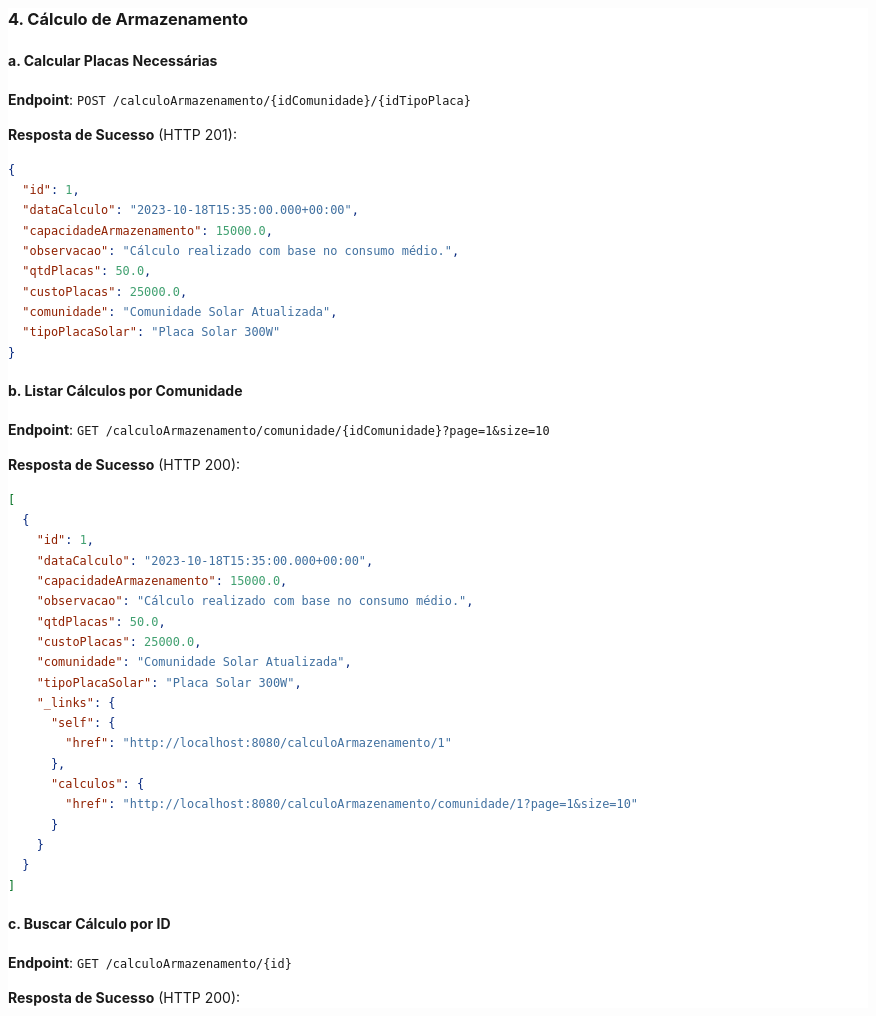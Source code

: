 ### 4. Cálculo de Armazenamento

#### a. Calcular Placas Necessárias

**Endpoint**: `POST /calculoArmazenamento/{idComunidade}/{idTipoPlaca}`

**Resposta de Sucesso** (HTTP 201):

```json
{
  "id": 1,
  "dataCalculo": "2023-10-18T15:35:00.000+00:00",
  "capacidadeArmazenamento": 15000.0,
  "observacao": "Cálculo realizado com base no consumo médio.",
  "qtdPlacas": 50.0,
  "custoPlacas": 25000.0,
  "comunidade": "Comunidade Solar Atualizada",
  "tipoPlacaSolar": "Placa Solar 300W"
}
```

#### b. Listar Cálculos por Comunidade

**Endpoint**: `GET /calculoArmazenamento/comunidade/{idComunidade}?page=1&size=10`

**Resposta de Sucesso** (HTTP 200):

```json
[
  {
    "id": 1,
    "dataCalculo": "2023-10-18T15:35:00.000+00:00",
    "capacidadeArmazenamento": 15000.0,
    "observacao": "Cálculo realizado com base no consumo médio.",
    "qtdPlacas": 50.0,
    "custoPlacas": 25000.0,
    "comunidade": "Comunidade Solar Atualizada",
    "tipoPlacaSolar": "Placa Solar 300W",
    "_links": {
      "self": {
        "href": "http://localhost:8080/calculoArmazenamento/1"
      },
      "calculos": {
        "href": "http://localhost:8080/calculoArmazenamento/comunidade/1?page=1&size=10"
      }
    }
  }
]
```

#### c. Buscar Cálculo por ID

**Endpoint**: `GET /calculoArmazenamento/{id}`

**Resposta de Sucesso** (HTTP 200):
